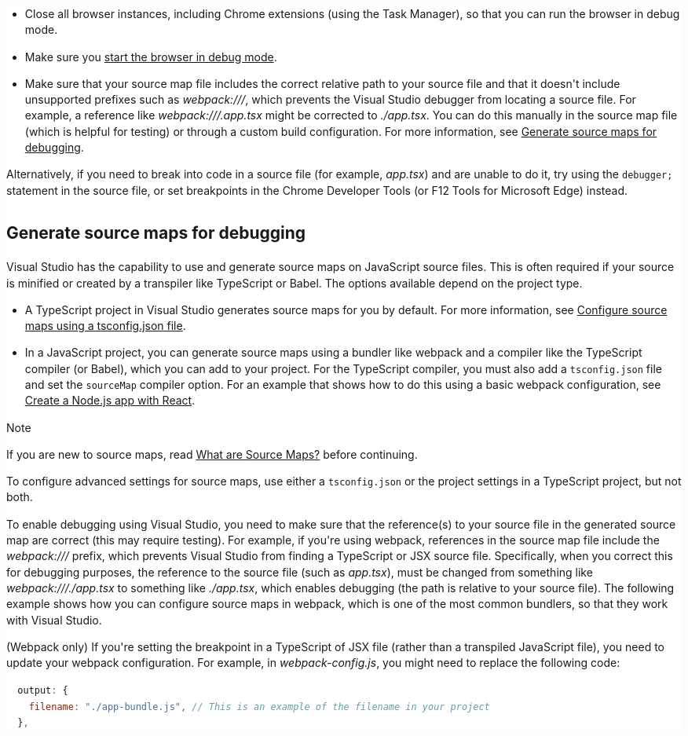 - Close all browser instances, including Chrome extensions (using the Task Manager), so that you can run the browser in debug mode.

- Make sure you [start the browser in debug mode](#prepare_the_browser_for_debugging).

- Make sure that your source map file includes the correct relative path to your source file and that it doesn't include unsupported prefixes such as *webpack:///*, which prevents the Visual Studio debugger from locating a source file. For example, a reference like *webpack:///.app.tsx* might be corrected to *./app.tsx*. You can do this manually in the source map file (which is helpful for testing) or through a custom build configuration. For more information, see [Generate source maps for debugging](#generate_source_maps).

Alternatively, if you need to break into code in a source file (for example, *app.tsx*) and are unable to do it, try using the `debugger;` statement in the source file, or set breakpoints in the Chrome Developer Tools (or F12 Tools for Microsoft Edge) instead.

## <a name="generate_source_maps"></a> Generate source maps for debugging

Visual Studio has the capability to use and generate source maps on JavaScript source files. This is often required if your source is minified or created by a transpiler like TypeScript or Babel. The options available depend on the project type.

- A TypeScript project in Visual Studio generates source maps for you by default. For more information, see [Configure source maps using a tsconfig.json file](#configure_source_maps).

- In a JavaScript project, you can generate source maps using a bundler like webpack and a compiler like the TypeScript compiler (or Babel), which you can add to your project. For the TypeScript compiler, you must also add a `tsconfig.json` file and set the `sourceMap` compiler option. For an example that shows how to do this using a basic webpack configuration, see [Create a Node.js app with React](../javascript/tutorial-nodejs-with-react-and-jsx.md).

> [!NOTE]
> If you are new to source maps, read [What are Source Maps?](https://web.dev/articles/source-maps) before continuing.

To configure advanced settings for source maps, use either a `tsconfig.json` or the project settings in a TypeScript project, but not both.

To enable debugging using Visual Studio, you need to make sure that the reference(s) to your source file in the generated source map are correct (this may require testing). For example, if you're using webpack, references in the source map file include the *webpack:///* prefix, which prevents Visual Studio from finding a TypeScript or JSX source file. Specifically, when you correct this for debugging purposes, the reference to the source file (such as *app.tsx*), must be changed from something like *webpack:///./app.tsx* to something like *./app.tsx*, which enables debugging (the path is relative to your source file). The following example shows how you can configure source maps in webpack, which is one of the most common bundlers, so that they work with Visual Studio.

(Webpack only) If you're setting the breakpoint in a TypeScript of JSX file (rather than a transpiled JavaScript file), you need to update your webpack configuration. For example, in *webpack-config.js*, you might need to replace the following code:

```javascript
  output: {
    filename: "./app-bundle.js", // This is an example of the filename in your project
  },
```
